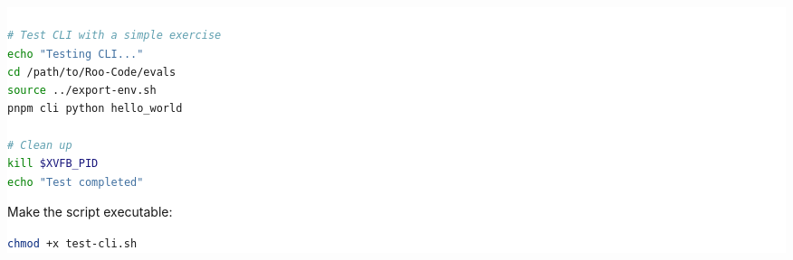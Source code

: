 ```bash

# Test CLI with a simple exercise
echo "Testing CLI..."
cd /path/to/Roo-Code/evals
source ../export-env.sh
pnpm cli python hello_world

# Clean up
kill $XVFB_PID
echo "Test completed"
```

Make the script executable:

```bash
chmod +x test-cli.sh